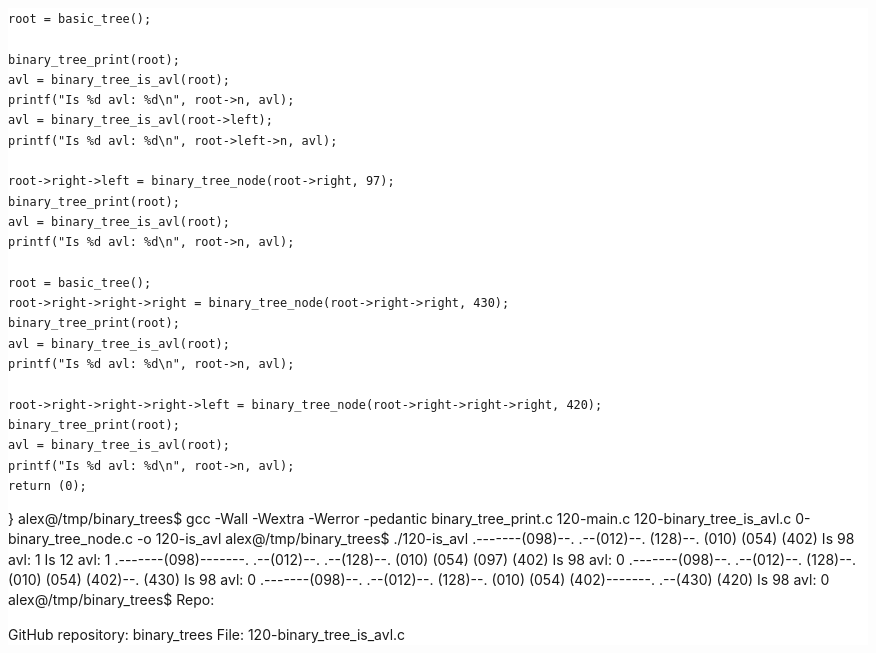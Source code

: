     root = basic_tree();

    binary_tree_print(root);
    avl = binary_tree_is_avl(root);
    printf("Is %d avl: %d\n", root->n, avl);
    avl = binary_tree_is_avl(root->left);
    printf("Is %d avl: %d\n", root->left->n, avl);

    root->right->left = binary_tree_node(root->right, 97);
    binary_tree_print(root);
    avl = binary_tree_is_avl(root);
    printf("Is %d avl: %d\n", root->n, avl);

    root = basic_tree();
    root->right->right->right = binary_tree_node(root->right->right, 430);
    binary_tree_print(root);
    avl = binary_tree_is_avl(root);
    printf("Is %d avl: %d\n", root->n, avl);

    root->right->right->right->left = binary_tree_node(root->right->right->right, 420);
    binary_tree_print(root);
    avl = binary_tree_is_avl(root);
    printf("Is %d avl: %d\n", root->n, avl);
    return (0);
}
alex@/tmp/binary_trees$ gcc -Wall -Wextra -Werror -pedantic binary_tree_print.c 120-main.c 120-binary_tree_is_avl.c 0-binary_tree_node.c -o 120-is_avl
alex@/tmp/binary_trees$ ./120-is_avl
       .-------(098)--.
  .--(012)--.       (128)--.
(010)     (054)          (402)
Is 98 avl: 1
Is 12 avl: 1
       .-------(098)-------.
  .--(012)--.         .--(128)--.
(010)     (054)     (097)     (402)
Is 98 avl: 0
       .-------(098)--.
  .--(012)--.       (128)--.
(010)     (054)          (402)--.
                              (430)
Is 98 avl: 0
       .-------(098)--.
  .--(012)--.       (128)--.
(010)     (054)          (402)-------.
                                .--(430)
                              (420)
Is 98 avl: 0
alex@/tmp/binary_trees$
Repo:

GitHub repository: binary_trees
File: 120-binary_tree_is_avl.c
  